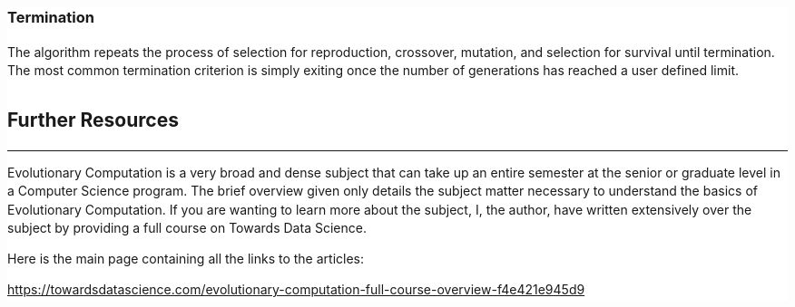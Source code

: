 ### Termination

The algorithm repeats the process of selection for reproduction, crossover, mutation, and selection for survival until termination.
The most common termination criterion is simply exiting once the number of generations has reached a user defined limit. 


## Further Resources

--------------------------------
Evolutionary Computation is a very broad and dense subject that can take up an entire semester at the senior or graduate 
level in a Computer Science program. The brief overview given only details the subject matter necessary to understand the 
basics of Evolutionary Computation. If you are wanting to learn more about the subject, I, the author, have written extensively
over the subject by providing a full course on Towards Data Science.  

Here is the main page containing all the links to the articles:

https://towardsdatascience.com/evolutionary-computation-full-course-overview-f4e421e945d9
